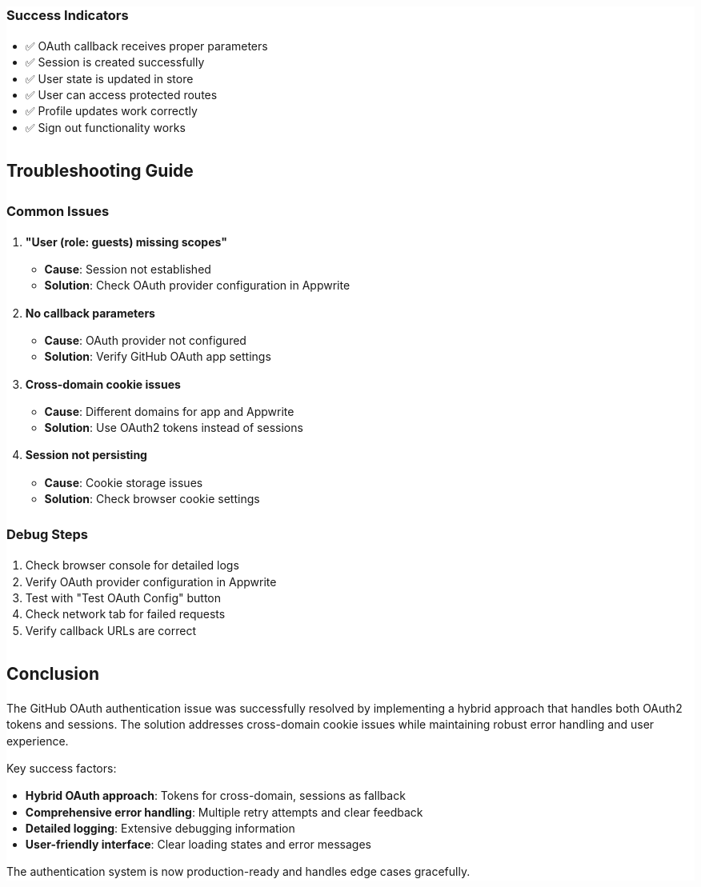 ### Success Indicators
- ✅ OAuth callback receives proper parameters
- ✅ Session is created successfully
- ✅ User state is updated in store
- ✅ User can access protected routes
- ✅ Profile updates work correctly
- ✅ Sign out functionality works

## Troubleshooting Guide

### Common Issues

1. **"User (role: guests) missing scopes"**
   - **Cause**: Session not established
   - **Solution**: Check OAuth provider configuration in Appwrite

2. **No callback parameters**
   - **Cause**: OAuth provider not configured
   - **Solution**: Verify GitHub OAuth app settings

3. **Cross-domain cookie issues**
   - **Cause**: Different domains for app and Appwrite
   - **Solution**: Use OAuth2 tokens instead of sessions

4. **Session not persisting**
   - **Cause**: Cookie storage issues
   - **Solution**: Check browser cookie settings

### Debug Steps
1. Check browser console for detailed logs
2. Verify OAuth provider configuration in Appwrite
3. Test with "Test OAuth Config" button
4. Check network tab for failed requests
5. Verify callback URLs are correct

## Conclusion

The GitHub OAuth authentication issue was successfully resolved by implementing a hybrid approach that handles both OAuth2 tokens and sessions. The solution addresses cross-domain cookie issues while maintaining robust error handling and user experience.

Key success factors:
- **Hybrid OAuth approach**: Tokens for cross-domain, sessions as fallback
- **Comprehensive error handling**: Multiple retry attempts and clear feedback
- **Detailed logging**: Extensive debugging information
- **User-friendly interface**: Clear loading states and error messages

The authentication system is now production-ready and handles edge cases gracefully.
